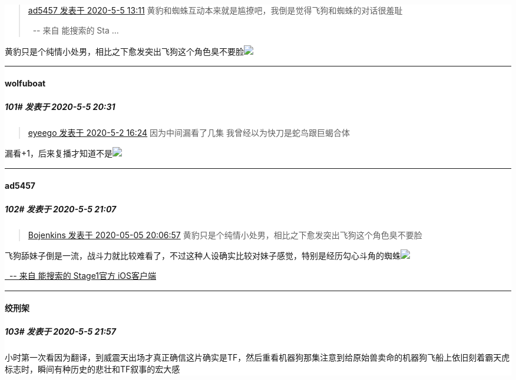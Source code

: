 
<blockquote><a href="httphttps://bbs.saraba1st.com/2b/forum.php?mod=redirect&amp;goto=findpost&amp;pid=47308503&amp;ptid=1931975" target="_blank">ad5457 发表于 2020-5-5 13:11</a>
黄豹和蜘蛛互动本来就是尴撩吧，我倒是觉得飞狗和蜘蛛的对话很羞耻

  -- 来自 能搜索的 Sta ...</blockquote>
黄豹只是个纯情小处男，相比之下愈发突出飞狗这个角色臭不要脸<img src="https://static.saraba1st.com/image/smiley/face2017/068.png" referrerpolicy="no-referrer">







*****

####  wolfuboat  
##### 101#       发表于 2020-5-5 20:31



<blockquote><a href="httphttps://bbs.saraba1st.com/2b/forum.php?mod=redirect&amp;goto=findpost&amp;pid=47280304&amp;ptid=1931975" target="_blank">eyeego 发表于 2020-5-2 16:24</a>
因为中间漏看了几集 我曾经以为快刀是蛇鸟跟巨蝎合体</blockquote>
漏看+1，后来复播才知道不是<img src="https://static.saraba1st.com/image/smiley/face2017/018.png" referrerpolicy="no-referrer">







*****

####  ad5457  
##### 102#       发表于 2020-5-5 21:07



<blockquote><a href="httphttps://bbs.saraba1st.com/2b/forum.php?mod=redirect&amp;goto=findpost&amp;pid=47312594&amp;ptid=1931975" target="_blank">Bojenkins 发表于 2020-05-05 20:06:57</a>
黄豹只是个纯情小处男，相比之下愈发突出飞狗这个角色臭不要脸</blockquote>飞狗舔妹子倒是一流，战斗力就比较难看了，不过这种人设确实比较对妹子感觉，特别是经历勾心斗角的蜘蛛<img src="https://static.saraba1st.com/image/smiley/face2017/067.png" referrerpolicy="no-referrer">

[  -- 来自 能搜索的 Stage1官方 iOS客户端](https://itunes.apple.com/fi/app/saraba1st/id1221237470?mt=8)







*****

####  绞刑架  
##### 103#       发表于 2020-5-5 21:57




小时第一次看因为翻译，到威震天出场才真正确信这片确实是TF，然后重看机器狗那集注意到给原始兽卖命的机器狗飞船上依旧刻着霸天虎标志时，瞬间有种历史的悲壮和TF叙事的宏大感




